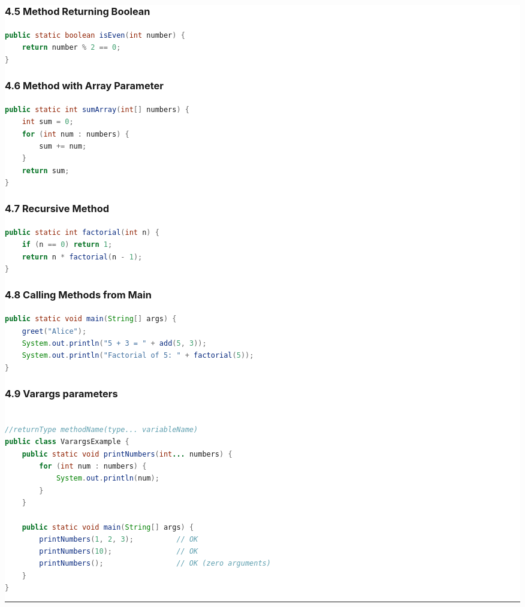 ### 4.5 Method Returning Boolean

```java
public static boolean isEven(int number) {
    return number % 2 == 0;
}
```

### 4.6 Method with Array Parameter

```java
public static int sumArray(int[] numbers) {
    int sum = 0;
    for (int num : numbers) {
        sum += num;
    }
    return sum;
}
```

### 4.7 Recursive Method

```java
public static int factorial(int n) {
    if (n == 0) return 1;
    return n * factorial(n - 1);
}
```

### 4.8 Calling Methods from Main

```java
public static void main(String[] args) {
    greet("Alice");
    System.out.println("5 + 3 = " + add(5, 3));
    System.out.println("Factorial of 5: " + factorial(5));
}
```

### 4.9 Varargs parameters

```java

//returnType methodName(type... variableName)
public class VarargsExample {
    public static void printNumbers(int... numbers) {
        for (int num : numbers) {
            System.out.println(num);
        }
    }

    public static void main(String[] args) {
        printNumbers(1, 2, 3);          // OK
        printNumbers(10);               // OK
        printNumbers();                 // OK (zero arguments)
    }
}
```

---